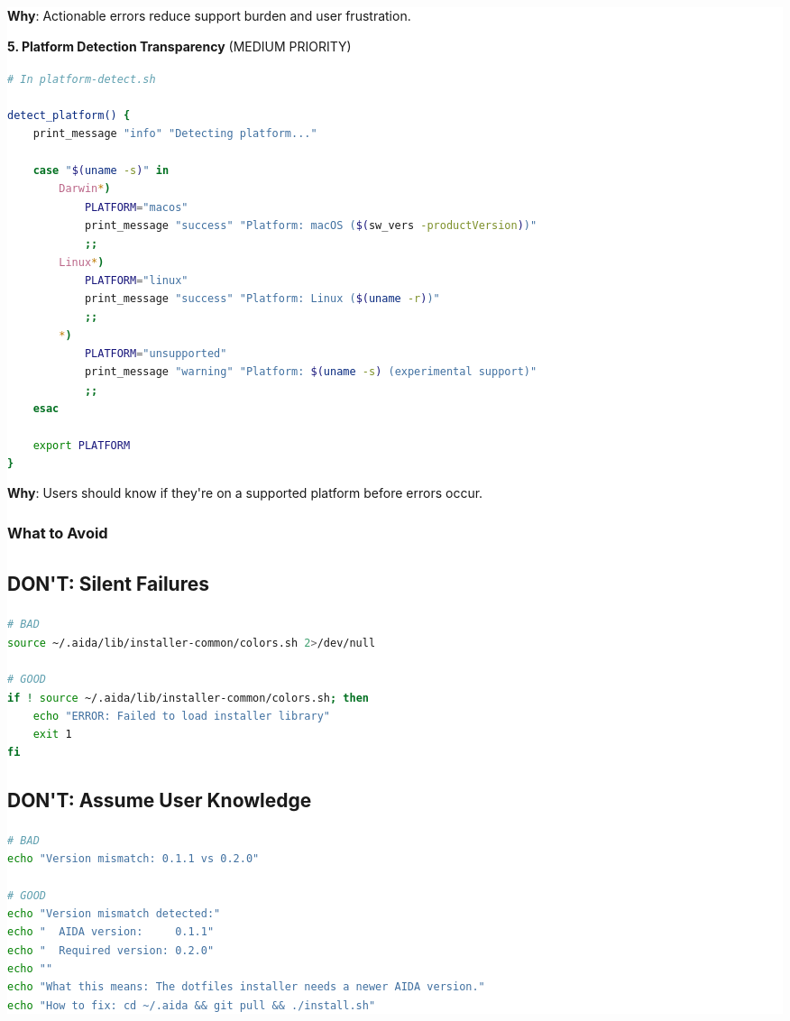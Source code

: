 **Why**: Actionable errors reduce support burden and user frustration.

**5. Platform Detection Transparency** (MEDIUM PRIORITY)

```bash
# In platform-detect.sh

detect_platform() {
    print_message "info" "Detecting platform..."

    case "$(uname -s)" in
        Darwin*)
            PLATFORM="macos"
            print_message "success" "Platform: macOS ($(sw_vers -productVersion))"
            ;;
        Linux*)
            PLATFORM="linux"
            print_message "success" "Platform: Linux ($(uname -r))"
            ;;
        *)
            PLATFORM="unsupported"
            print_message "warning" "Platform: $(uname -s) (experimental support)"
            ;;
    esac

    export PLATFORM
}
```

**Why**: Users should know if they're on a supported platform before errors occur.

### What to Avoid

## DON'T: Silent Failures

```bash
# BAD
source ~/.aida/lib/installer-common/colors.sh 2>/dev/null

# GOOD
if ! source ~/.aida/lib/installer-common/colors.sh; then
    echo "ERROR: Failed to load installer library"
    exit 1
fi
```

## DON'T: Assume User Knowledge

```bash
# BAD
echo "Version mismatch: 0.1.1 vs 0.2.0"

# GOOD
echo "Version mismatch detected:"
echo "  AIDA version:     0.1.1"
echo "  Required version: 0.2.0"
echo ""
echo "What this means: The dotfiles installer needs a newer AIDA version."
echo "How to fix: cd ~/.aida && git pull && ./install.sh"
```
